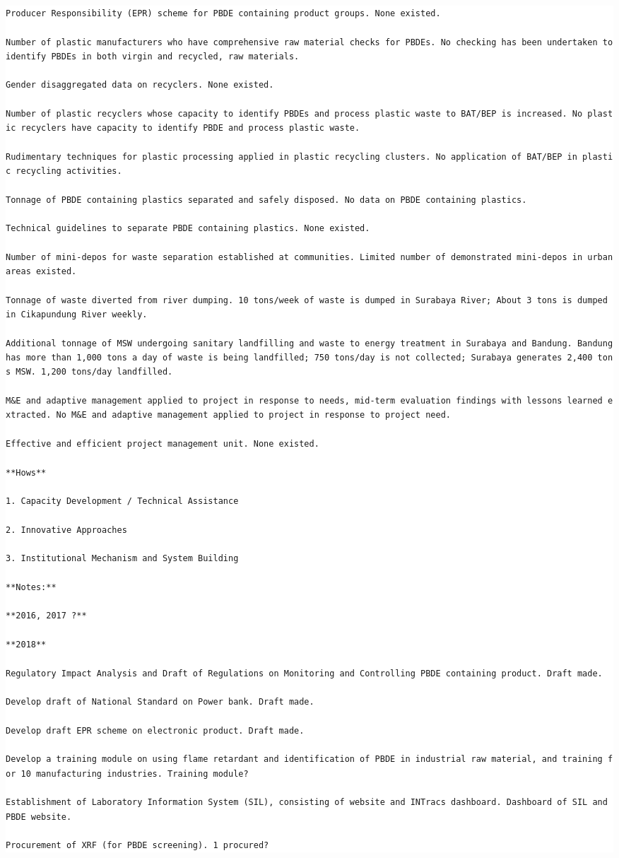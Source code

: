 	Producer Responsibility (EPR) scheme for PBDE containing product groups. None existed.

    Number of plastic manufacturers who have comprehensive raw material checks for PBDEs. No checking has been undertaken to identify PBDEs in both virgin and recycled, raw materials.

    Gender disaggregated data on recyclers. None existed.
    
    Number of plastic recyclers whose capacity to identify PBDEs and process plastic waste to BAT/BEP is increased. No plastic recyclers have capacity to identify PBDE and process plastic waste.

    Rudimentary techniques for plastic processing applied in plastic recycling clusters. No application of BAT/BEP in plastic recycling activities.

    Tonnage of PBDE containing plastics separated and safely disposed. No data on PBDE containing plastics.
    
    Technical guidelines to separate PBDE containing plastics. None existed.

    Number of mini-depos for waste separation established at communities. Limited number of demonstrated mini-depos in urban areas existed.

    Tonnage of waste diverted from river dumping. 10 tons/week of waste is dumped in Surabaya River; About 3 tons is dumped in Cikapundung River weekly.
    
    Additional tonnage of MSW undergoing sanitary landfilling and waste to energy treatment in Surabaya and Bandung. Bandung has more than 1,000 tons a day of waste is being landfilled; 750 tons/day is not collected; Surabaya generates 2,400 tons MSW. 1,200 tons/day landfilled.
    
    M&E and adaptive management applied to project in response to needs, mid-term evaluation findings with lessons learned extracted. No M&E and adaptive management applied to project in response to project need.
    
    Effective and efficient project management unit. None existed.

	**Hows**

	1. Capacity Development / Technical Assistance

    2. Innovative Approaches

    3. Institutional Mechanism and System Building

	**Notes:**

	**2016, 2017 ?**

	**2018**

	Regulatory Impact Analysis and Draft of Regulations on Monitoring and Controlling PBDE containing product. Draft made.
    
    Develop draft of National Standard on Power bank. Draft made.

    Develop draft EPR scheme on electronic product. Draft made.

    Develop a training module on using flame retardant and identification of PBDE in industrial raw material, and training for 10 manufacturing industries. Training module?

    Establishment of Laboratory Information System (SIL), consisting of website and INTracs dashboard. Dashboard of SIL and PBDE website.

    Procurement of XRF (for PBDE screening). 1 procured?
